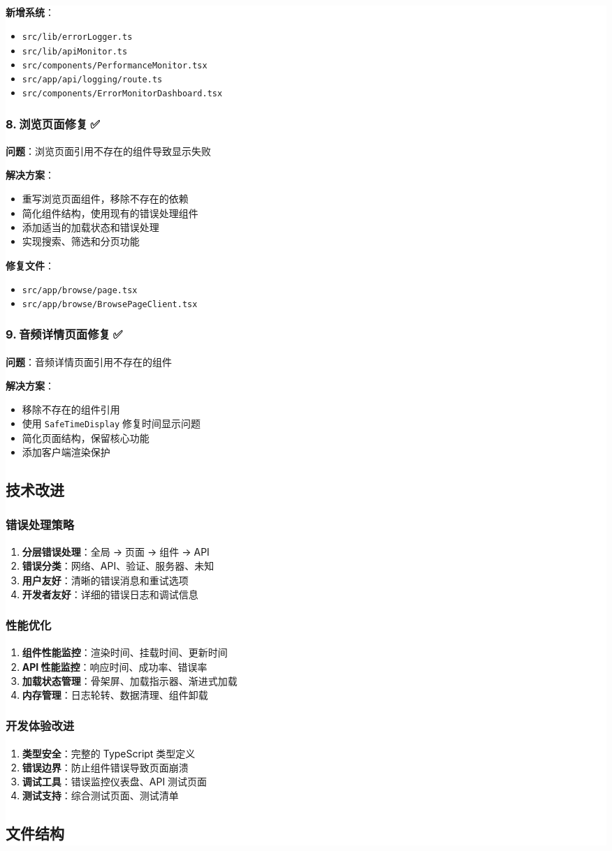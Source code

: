 **新增系统**：
- `src/lib/errorLogger.ts`
- `src/lib/apiMonitor.ts`
- `src/components/PerformanceMonitor.tsx`
- `src/app/api/logging/route.ts`
- `src/components/ErrorMonitorDashboard.tsx`

### 8. 浏览页面修复 ✅

**问题**：浏览页面引用不存在的组件导致显示失败

**解决方案**：
- 重写浏览页面组件，移除不存在的依赖
- 简化组件结构，使用现有的错误处理组件
- 添加适当的加载状态和错误处理
- 实现搜索、筛选和分页功能

**修复文件**：
- `src/app/browse/page.tsx`
- `src/app/browse/BrowsePageClient.tsx`

### 9. 音频详情页面修复 ✅

**问题**：音频详情页面引用不存在的组件

**解决方案**：
- 移除不存在的组件引用
- 使用 `SafeTimeDisplay` 修复时间显示问题
- 简化页面结构，保留核心功能
- 添加客户端渲染保护

## 技术改进

### 错误处理策略
1. **分层错误处理**：全局 → 页面 → 组件 → API
2. **错误分类**：网络、API、验证、服务器、未知
3. **用户友好**：清晰的错误消息和重试选项
4. **开发者友好**：详细的错误日志和调试信息

### 性能优化
1. **组件性能监控**：渲染时间、挂载时间、更新时间
2. **API 性能监控**：响应时间、成功率、错误率
3. **加载状态管理**：骨架屏、加载指示器、渐进式加载
4. **内存管理**：日志轮转、数据清理、组件卸载

### 开发体验改进
1. **类型安全**：完整的 TypeScript 类型定义
2. **错误边界**：防止组件错误导致页面崩溃
3. **调试工具**：错误监控仪表盘、API 测试页面
4. **测试支持**：综合测试页面、测试清单

## 文件结构
